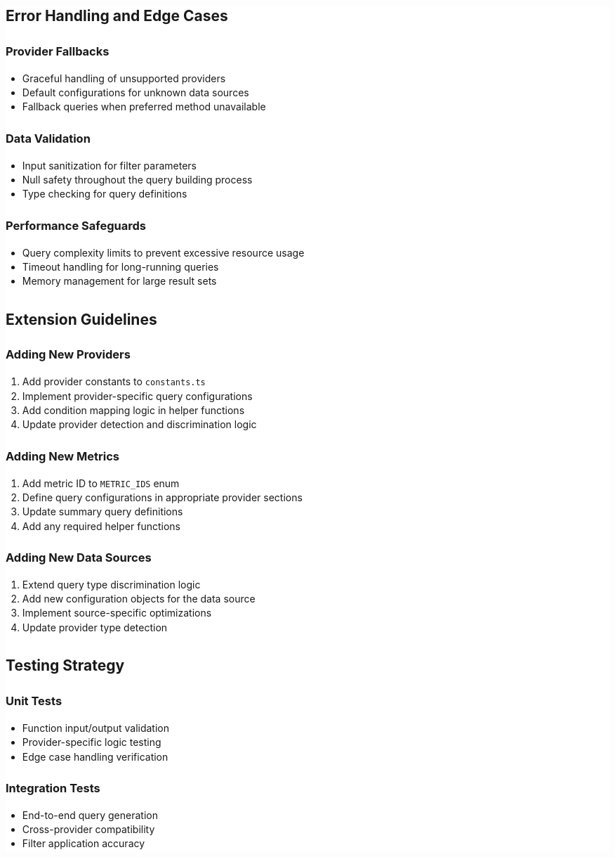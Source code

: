 ## Error Handling and Edge Cases

### Provider Fallbacks
- Graceful handling of unsupported providers
- Default configurations for unknown data sources
- Fallback queries when preferred method unavailable

### Data Validation
- Input sanitization for filter parameters
- Null safety throughout the query building process
- Type checking for query definitions

### Performance Safeguards
- Query complexity limits to prevent excessive resource usage
- Timeout handling for long-running queries
- Memory management for large result sets

## Extension Guidelines

### Adding New Providers
1. Add provider constants to `constants.ts`
2. Implement provider-specific query configurations
3. Add condition mapping logic in helper functions
4. Update provider detection and discrimination logic

### Adding New Metrics
1. Add metric ID to `METRIC_IDS` enum
2. Define query configurations in appropriate provider sections
3. Update summary query definitions
4. Add any required helper functions

### Adding New Data Sources
1. Extend query type discrimination logic
2. Add new configuration objects for the data source
3. Implement source-specific optimizations
4. Update provider type detection

## Testing Strategy

### Unit Tests
- Function input/output validation
- Provider-specific logic testing
- Edge case handling verification

### Integration Tests  
- End-to-end query generation
- Cross-provider compatibility
- Filter application accuracy
